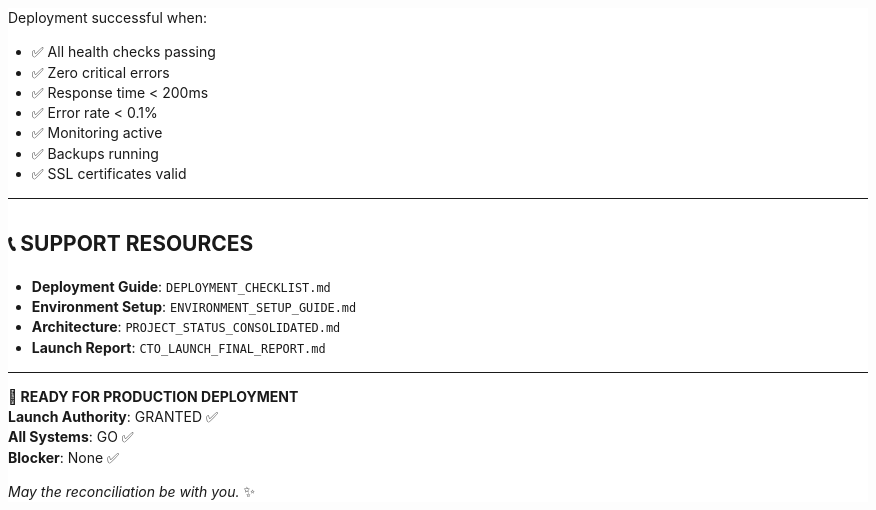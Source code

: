 Deployment successful when:
- ✅ All health checks passing
- ✅ Zero critical errors
- ✅ Response time < 200ms
- ✅ Error rate < 0.1%
- ✅ Monitoring active
- ✅ Backups running
- ✅ SSL certificates valid

---

## 📞 **SUPPORT RESOURCES**

- **Deployment Guide**: `DEPLOYMENT_CHECKLIST.md`
- **Environment Setup**: `ENVIRONMENT_SETUP_GUIDE.md`
- **Architecture**: `PROJECT_STATUS_CONSOLIDATED.md`
- **Launch Report**: `CTO_LAUNCH_FINAL_REPORT.md`

---

**🚀 READY FOR PRODUCTION DEPLOYMENT**  
**Launch Authority**: GRANTED ✅  
**All Systems**: GO ✅  
**Blocker**: None ✅

*May the reconciliation be with you.* ✨

